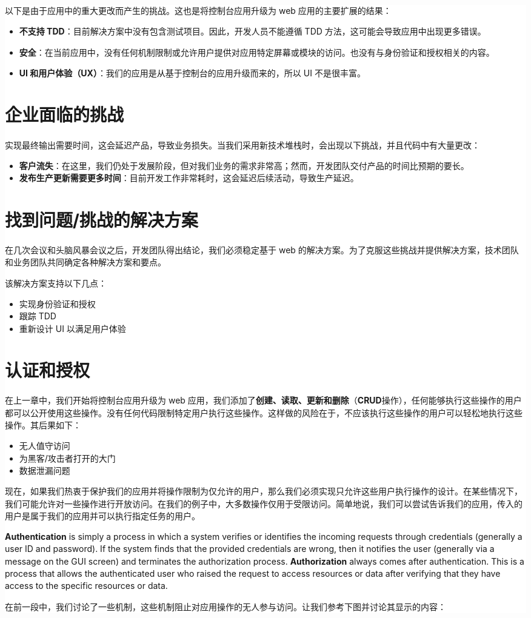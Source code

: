 以下是由于应用中的重大更改而产生的挑战。这也是将控制台应用升级为 web 应用的主要扩展的结果：

*   **不支持 TDD**：目前解决方案中没有包含测试项目。因此，开发人员不能遵循 TDD 方法，这可能会导致应用中出现更多错误。

*   **安全**：在当前应用中，没有任何机制限制或允许用户提供对应用特定屏幕或模块的访问。也没有与身份验证和授权相关的内容。
*   **UI 和用户体验（UX）**：我们的应用是从基于控制台的应用升级而来的，所以 UI 不是很丰富。

# 企业面临的挑战

实现最终输出需要时间，这会延迟产品，导致业务损失。当我们采用新技术堆栈时，会出现以下挑战，并且代码中有大量更改：

*   **客户流失**：在这里，我们仍处于发展阶段，但对我们业务的需求非常高；然而，开发团队交付产品的时间比预期的要长。
*   **发布生产更新需要更多时间**：目前开发工作非常耗时，这会延迟后续活动，导致生产延迟。

# 找到问题/挑战的解决方案

在几次会议和头脑风暴会议之后，开发团队得出结论，我们必须稳定基于 web 的解决方案。为了克服这些挑战并提供解决方案，技术团队和业务团队共同确定各种解决方案和要点。

该解决方案支持以下几点：

*   实现身份验证和授权
*   跟踪 TDD
*   重新设计 UI 以满足用户体验

# 认证和授权

在上一章中，我们开始将控制台应用升级为 web 应用，我们添加了**创建、读取、更新和删除**（**CRUD**操作），任何能够执行这些操作的用户都可以公开使用这些操作。没有任何代码限制特定用户执行这些操作。这样做的风险在于，不应该执行这些操作的用户可以轻松地执行这些操作。其后果如下：

*   无人值守访问
*   为黑客/攻击者打开的大门
*   数据泄漏问题

现在，如果我们热衷于保护我们的应用并将操作限制为仅允许的用户，那么我们必须实现只允许这些用户执行操作的设计。在某些情况下，我们可能允许对一些操作进行开放访问。在我们的例子中，大多数操作仅用于受限访问。简单地说，我们可以尝试告诉我们的应用，传入的用户是属于我们的应用并可以执行指定任务的用户。

**Authentication** is simply a process in which a system verifies or identifies the incoming requests through credentials (generally a user ID and password). If the system finds that the provided credentials are wrong, then it notifies the user (generally via a message on the GUI screen) and terminates the authorization process.
**Authorization** always comes after authentication. This is a process that allows the authenticated user who raised the request to access resources or data after verifying that they have access to the specific resources or data.

在前一段中，我们讨论了一些机制，这些机制阻止对应用操作的无人参与访问。让我们参考下图并讨论其显示的内容：

